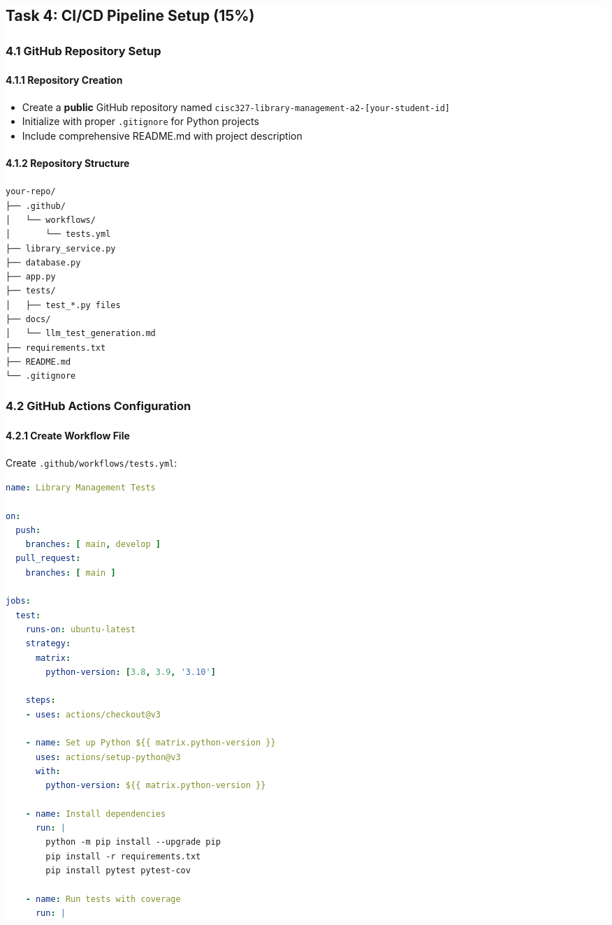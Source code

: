 ## Task 4: CI/CD Pipeline Setup (15%)

### 4.1 GitHub Repository Setup
#### 4.1.1 Repository Creation
- Create a **public** GitHub repository named `cisc327-library-management-a2-[your-student-id]`
- Initialize with proper `.gitignore` for Python projects
- Include comprehensive README.md with project description

#### 4.1.2 Repository Structure
```
your-repo/
├── .github/
│   └── workflows/
│       └── tests.yml
├── library_service.py
├── database.py
├── app.py
├── tests/
│   ├── test_*.py files
├── docs/
│   └── llm_test_generation.md
├── requirements.txt
├── README.md
└── .gitignore
```

### 4.2 GitHub Actions Configuration
#### 4.2.1 Create Workflow File
Create `.github/workflows/tests.yml`:

```yaml
name: Library Management Tests

on:
  push:
    branches: [ main, develop ]
  pull_request:
    branches: [ main ]

jobs:
  test:
    runs-on: ubuntu-latest
    strategy:
      matrix:
        python-version: [3.8, 3.9, '3.10']
    
    steps:
    - uses: actions/checkout@v3
    
    - name: Set up Python ${{ matrix.python-version }}
      uses: actions/setup-python@v3
      with:
        python-version: ${{ matrix.python-version }}
    
    - name: Install dependencies
      run: |
        python -m pip install --upgrade pip
        pip install -r requirements.txt
        pip install pytest pytest-cov
    
    - name: Run tests with coverage
      run: |
```